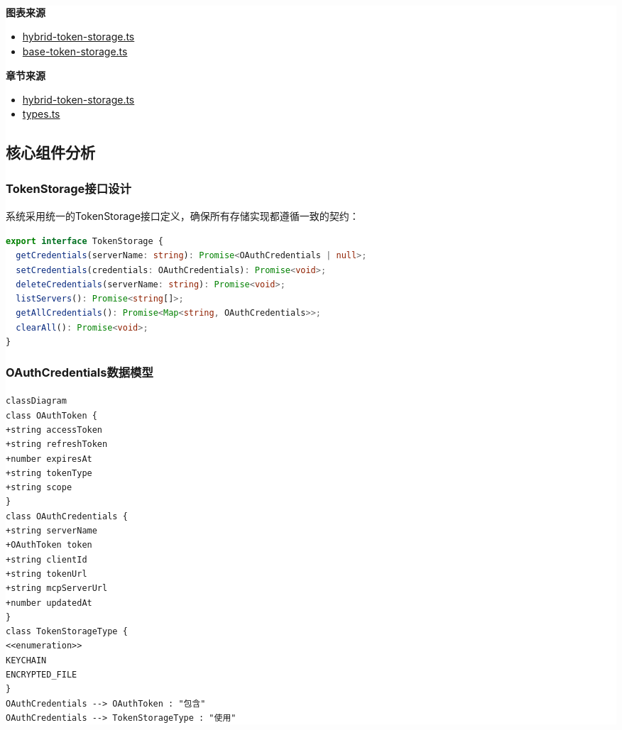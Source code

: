 **图表来源**
- [hybrid-token-storage.ts](file://packages/core/src/mcp/token-storage/hybrid-token-storage.ts#L1-L98)
- [base-token-storage.ts](file://packages/core/src/mcp/token-storage/base-token-storage.ts#L1-L48)

**章节来源**
- [hybrid-token-storage.ts](file://packages/core/src/mcp/token-storage/hybrid-token-storage.ts#L1-L98)
- [types.ts](file://packages/core/src/mcp/token-storage/types.ts#L1-L43)

## 核心组件分析

### TokenStorage接口设计

系统采用统一的TokenStorage接口定义，确保所有存储实现都遵循一致的契约：

```typescript
export interface TokenStorage {
  getCredentials(serverName: string): Promise<OAuthCredentials | null>;
  setCredentials(credentials: OAuthCredentials): Promise<void>;
  deleteCredentials(serverName: string): Promise<void>;
  listServers(): Promise<string[]>;
  getAllCredentials(): Promise<Map<string, OAuthCredentials>>;
  clearAll(): Promise<void>;
}
```

### OAuthCredentials数据模型

```mermaid
classDiagram
class OAuthToken {
+string accessToken
+string refreshToken
+number expiresAt
+string tokenType
+string scope
}
class OAuthCredentials {
+string serverName
+OAuthToken token
+string clientId
+string tokenUrl
+string mcpServerUrl
+number updatedAt
}
class TokenStorageType {
<<enumeration>>
KEYCHAIN
ENCRYPTED_FILE
}
OAuthCredentials --> OAuthToken : "包含"
OAuthCredentials --> TokenStorageType : "使用"
```
